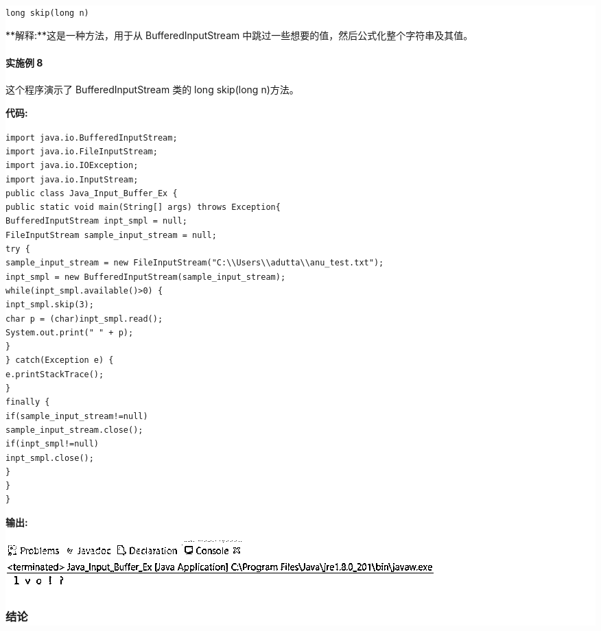 

```
long skip(long n)
```

**解释:**这是一种方法，用于从 BufferedInputStream 中跳过一些想要的值，然后公式化整个字符串及其值。

#### 实施例 8

这个程序演示了 BufferedInputStream 类的 long skip(long n)方法。

**代码:**

```
import java.io.BufferedInputStream;
import java.io.FileInputStream;
import java.io.IOException;
import java.io.InputStream;
public class Java_Input_Buffer_Ex {
public static void main(String[] args) throws Exception{
BufferedInputStream inpt_smpl = null;
FileInputStream sample_input_stream = null;
try {
sample_input_stream = new FileInputStream("C:\\Users\\adutta\\anu_test.txt");
inpt_smpl = new BufferedInputStream(sample_input_stream);
while(inpt_smpl.available()>0) {
inpt_smpl.skip(3);
char p = (char)inpt_smpl.read();
System.out.print(" " + p);
}
} catch(Exception e) {
e.printStackTrace();
}
finally {
if(sample_input_stream!=null)
sample_input_stream.close();
if(inpt_smpl!=null)
inpt_smpl.close();
}
}
}
```

**输出:**

![Java BufferedInputStream8](img/bc5f4812f6c5c0573ec40d64ff5189a4.png)



### 结论
